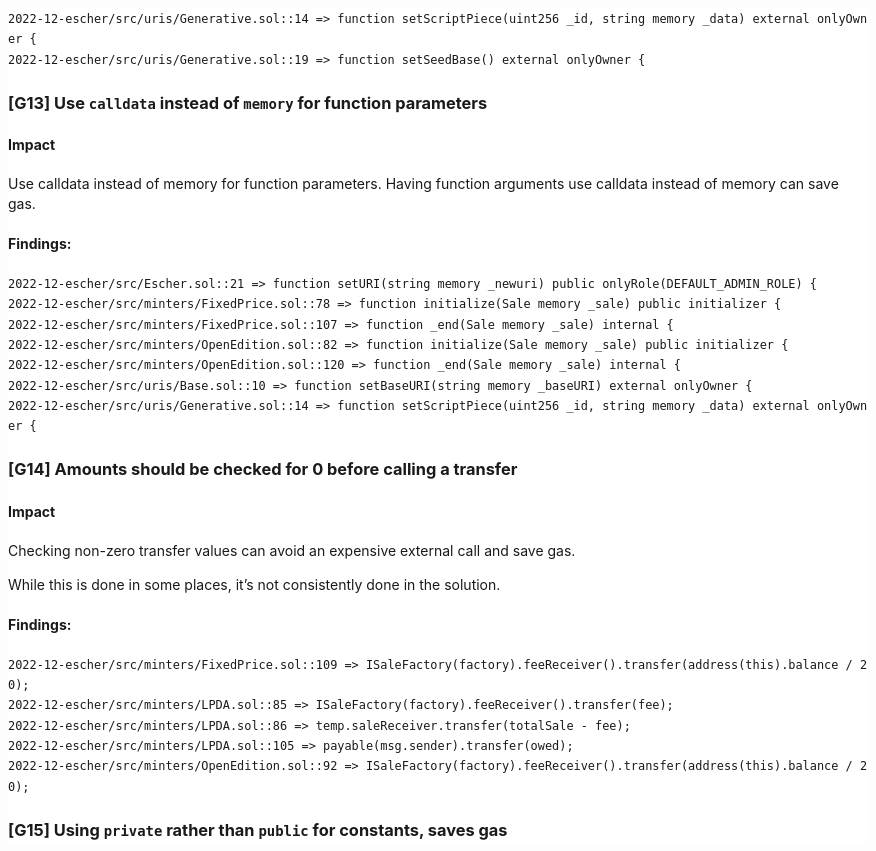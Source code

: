 ```
2022-12-escher/src/uris/Generative.sol::14 => function setScriptPiece(uint256 _id, string memory _data) external onlyOwner {
2022-12-escher/src/uris/Generative.sol::19 => function setSeedBase() external onlyOwner {
```




### [G13] Use `calldata` instead of `memory` for function parameters

#### Impact
Use calldata instead of memory for function parameters. Having function arguments use calldata instead of memory can save gas.
#### Findings:
```
2022-12-escher/src/Escher.sol::21 => function setURI(string memory _newuri) public onlyRole(DEFAULT_ADMIN_ROLE) {
2022-12-escher/src/minters/FixedPrice.sol::78 => function initialize(Sale memory _sale) public initializer {
2022-12-escher/src/minters/FixedPrice.sol::107 => function _end(Sale memory _sale) internal {
2022-12-escher/src/minters/OpenEdition.sol::82 => function initialize(Sale memory _sale) public initializer {
2022-12-escher/src/minters/OpenEdition.sol::120 => function _end(Sale memory _sale) internal {
2022-12-escher/src/uris/Base.sol::10 => function setBaseURI(string memory _baseURI) external onlyOwner {
2022-12-escher/src/uris/Generative.sol::14 => function setScriptPiece(uint256 _id, string memory _data) external onlyOwner {
```


### [G14] Amounts should be checked for 0 before calling a transfer

#### Impact
Checking non-zero transfer values can avoid an expensive external call and save gas.

While this is done in some places, it’s not consistently done in the solution.
#### Findings:
```
2022-12-escher/src/minters/FixedPrice.sol::109 => ISaleFactory(factory).feeReceiver().transfer(address(this).balance / 20);
2022-12-escher/src/minters/LPDA.sol::85 => ISaleFactory(factory).feeReceiver().transfer(fee);
2022-12-escher/src/minters/LPDA.sol::86 => temp.saleReceiver.transfer(totalSale - fee);
2022-12-escher/src/minters/LPDA.sol::105 => payable(msg.sender).transfer(owed);
2022-12-escher/src/minters/OpenEdition.sol::92 => ISaleFactory(factory).feeReceiver().transfer(address(this).balance / 20);
```




### [G15] Using `private` rather than `public` for constants, saves gas
